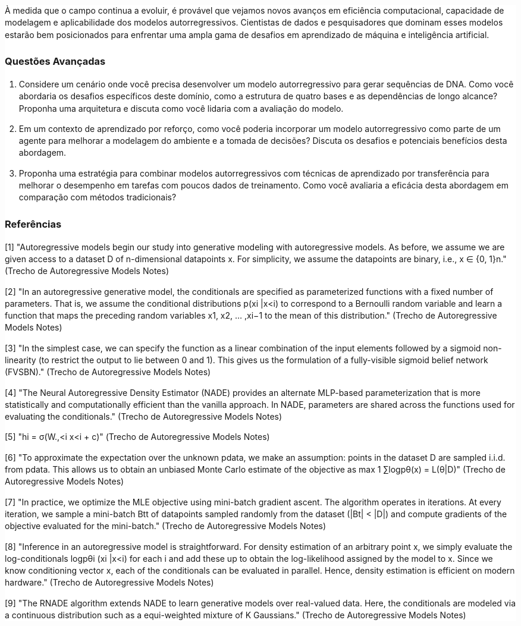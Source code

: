 À medida que o campo continua a evoluir, é provável que vejamos novos avanços em eficiência computacional, capacidade de modelagem e aplicabilidade dos modelos autorregressivos. Cientistas de dados e pesquisadores que dominam esses modelos estarão bem posicionados para enfrentar uma ampla gama de desafios em aprendizado de máquina e inteligência artificial.

### Questões Avançadas

1. Considere um cenário onde você precisa desenvolver um modelo autorregressivo para gerar sequências de DNA. Como você abordaria os desafios específicos deste domínio, como a estrutura de quatro bases e as dependências de longo alcance? Proponha uma arquitetura e discuta como você lidaria com a avaliação do modelo.

2. Em um contexto de aprendizado por reforço, como você poderia incorporar um modelo autorregressivo como parte de um agente para melhorar a modelagem do ambiente e a tomada de decisões? Discuta os desafios e potenciais benefícios desta abordagem.

3. Proponha uma estratégia para combinar modelos autorregressivos com técnicas de aprendizado por transferência para melhorar o desempenho em tarefas com poucos dados de treinamento. Como você avaliaria a eficácia desta abordagem em comparação com métodos tradicionais?

### Referências

[1] "Autoregressive models begin our study into generative modeling with autoregressive models. As before, we assume we are given access to a dataset D of n-dimensional datapoints x. For simplicity, we assume the datapoints are binary, i.e., x ∈ {0, 1}n." (Trecho de Autoregressive Models Notes)

[2] "In an autoregressive generative model, the conditionals are specified as parameterized functions with a fixed number of parameters. That is, we assume the conditional distributions p(xi |x<i) to correspond to a Bernoulli random variable and learn a function that maps the preceding random variables x1, x2, … ,xi−1 to the mean of this distribution." (Trecho de Autoregressive Models Notes)

[3] "In the simplest case, we can specify the function as a linear combination of the input elements followed by a sigmoid non-linearity (to restrict the output to lie between 0 and 1). This gives us the formulation of a fully-visible sigmoid belief network (FVSBN)." (Trecho de Autoregressive Models Notes)

[4] "The Neural Autoregressive Density Estimator (NADE) provides an alternate MLP-based parameterization that is more statistically and computationally efficient than the vanilla approach. In NADE, parameters are shared across the functions used for evaluating the conditionals." (Trecho de Autoregressive Models Notes)

[5] "hi = σ(W.,<i x<i + c)" (Trecho de Autoregressive Models Notes)

[6] "To approximate the expectation over the unknown pdata, we make an assumption: points in the dataset D are sampled i.i.d. from pdata. This allows us to obtain an unbiased Monte Carlo estimate of the objective as max 1 ∑logpθ(x) = L(θ|D)" (Trecho de Autoregressive Models Notes)

[7] "In practice, we optimize the MLE objective using mini-batch gradient ascent. The algorithm operates in iterations. At every iteration, we sample a mini-batch Btt of datapoints sampled randomly from the dataset (|Bt| < |D|) and compute gradients of the objective evaluated for the mini-batch." (Trecho de Autoregressive Models Notes)

[8] "Inference in an autoregressive model is straightforward. For density estimation of an arbitrary point x, we simply evaluate the log-conditionals logpθi (xi |x<i) for each i and add these up to obtain the log-likelihood assigned by the model to x. Since we know conditioning vector x, each of the conditionals can be evaluated in parallel. Hence, density estimation is efficient on modern hardware." (Trecho de Autoregressive Models Notes)

[9] "The RNADE algorithm extends NADE to learn generative models over real-valued data. Here, the conditionals are modeled via a continuous distribution such as a equi-weighted mixture of K Gaussians." (Trecho de Autoregressive Models Notes)